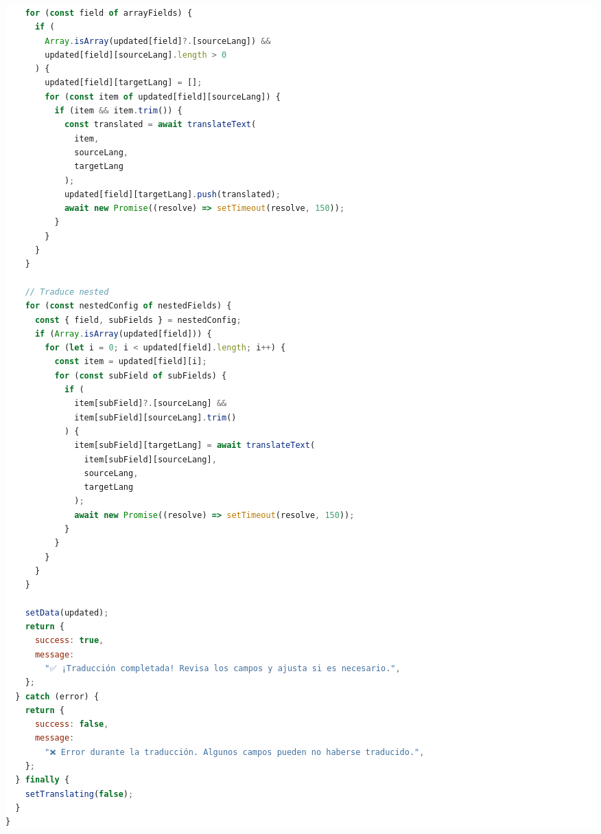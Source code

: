 ```javascript
    for (const field of arrayFields) {
      if (
        Array.isArray(updated[field]?.[sourceLang]) &&
        updated[field][sourceLang].length > 0
      ) {
        updated[field][targetLang] = [];
        for (const item of updated[field][sourceLang]) {
          if (item && item.trim()) {
            const translated = await translateText(
              item,
              sourceLang,
              targetLang
            );
            updated[field][targetLang].push(translated);
            await new Promise((resolve) => setTimeout(resolve, 150));
          }
        }
      }
    }

    // Traduce nested
    for (const nestedConfig of nestedFields) {
      const { field, subFields } = nestedConfig;
      if (Array.isArray(updated[field])) {
        for (let i = 0; i < updated[field].length; i++) {
          const item = updated[field][i];
          for (const subField of subFields) {
            if (
              item[subField]?.[sourceLang] &&
              item[subField][sourceLang].trim()
            ) {
              item[subField][targetLang] = await translateText(
                item[subField][sourceLang],
                sourceLang,
                targetLang
              );
              await new Promise((resolve) => setTimeout(resolve, 150));
            }
          }
        }
      }
    }

    setData(updated);
    return {
      success: true,
      message:
        "✅ ¡Traducción completada! Revisa los campos y ajusta si es necesario.",
    };
  } catch (error) {
    return {
      success: false,
      message:
        "❌ Error durante la traducción. Algunos campos pueden no haberse traducido.",
    };
  } finally {
    setTranslating(false);
  }
}
```
